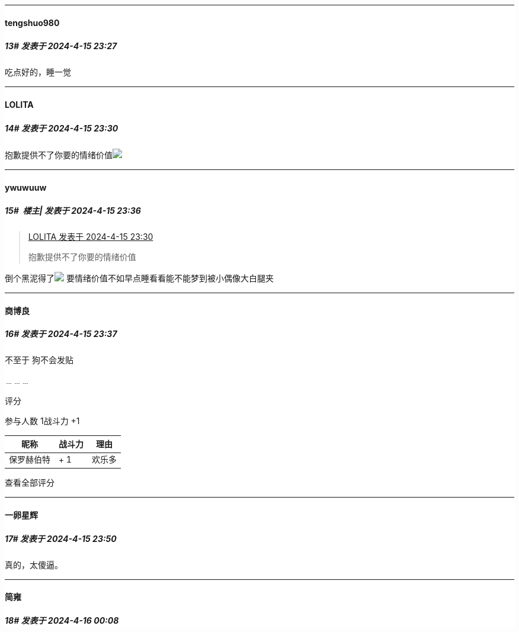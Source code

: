 *****

####  tengshuo980  
##### 13#       发表于 2024-4-15 23:27

吃点好的，睡一觉

*****

####  LOLITA  
##### 14#       发表于 2024-4-15 23:30

抱歉提供不了你要的情绪价值<img src="https://static.saraba1st.com/image/smiley/face2017/067.png" referrerpolicy="no-referrer">

*****

####  ywuwuuw  
##### 15#         楼主| 发表于 2024-4-15 23:36

<blockquote><a href="httphttps://bbs.saraba1st.com/2b/forum.php?mod=redirect&amp;goto=findpost&amp;pid=64610634&amp;ptid=2180042" target="_blank">LOLITA 发表于 2024-4-15 23:30</a>

抱歉提供不了你要的情绪价值</blockquote>
倒个黑泥得了<img src="https://static.saraba1st.com/image/smiley/face2017/067.png" referrerpolicy="no-referrer"> 要情绪价值不如早点睡看看能不能梦到被小偶像大白腿夹

*****

####  商博良  
##### 16#       发表于 2024-4-15 23:37

 不至于 狗不会发贴

﹍﹍﹍

评分

 参与人数 1战斗力 +1

|昵称|战斗力|理由|
|----|---|---|
| 保罗赫伯特| + 1|欢乐多|

查看全部评分

*****

####  一卵星辉  
##### 17#       发表于 2024-4-15 23:50

真的，太傻逼。

*****

####  简雍  
##### 18#       发表于 2024-4-16 00:08
